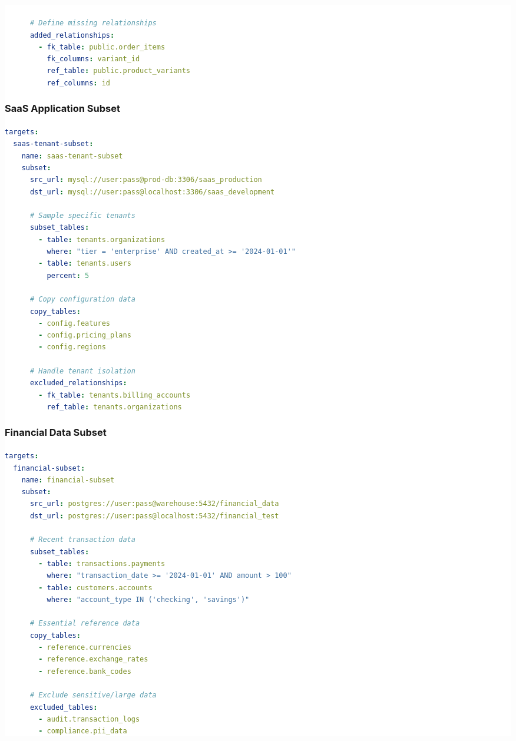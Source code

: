 ```yaml
      
      # Define missing relationships
      added_relationships:
        - fk_table: public.order_items
          fk_columns: variant_id
          ref_table: public.product_variants
          ref_columns: id
```

### SaaS Application Subset
```yaml
targets:
  saas-tenant-subset:
    name: saas-tenant-subset
    subset:
      src_url: mysql://user:pass@prod-db:3306/saas_production
      dst_url: mysql://user:pass@localhost:3306/saas_development
      
      # Sample specific tenants
      subset_tables:
        - table: tenants.organizations
          where: "tier = 'enterprise' AND created_at >= '2024-01-01'"
        - table: tenants.users
          percent: 5
      
      # Copy configuration data
      copy_tables:
        - config.features
        - config.pricing_plans
        - config.regions
      
      # Handle tenant isolation
      excluded_relationships:
        - fk_table: tenants.billing_accounts
          ref_table: tenants.organizations
```

### Financial Data Subset
```yaml
targets:
  financial-subset:
    name: financial-subset
    subset:
      src_url: postgres://user:pass@warehouse:5432/financial_data
      dst_url: postgres://user:pass@localhost:5432/financial_test
      
      # Recent transaction data
      subset_tables:
        - table: transactions.payments
          where: "transaction_date >= '2024-01-01' AND amount > 100"
        - table: customers.accounts
          where: "account_type IN ('checking', 'savings')"
      
      # Essential reference data
      copy_tables:
        - reference.currencies
        - reference.exchange_rates
        - reference.bank_codes
      
      # Exclude sensitive/large data
      excluded_tables:
        - audit.transaction_logs
        - compliance.pii_data
```